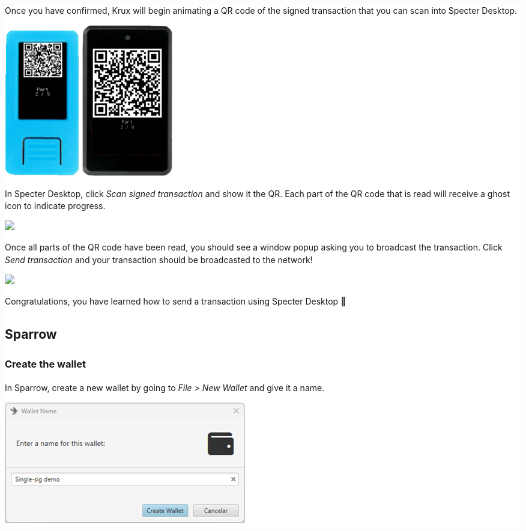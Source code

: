 Once you have confirmed, Krux will begin animating a QR code of the signed transaction that you can scan into Specter Desktop. 

<img src="../../../img/maixpy_m5stickv/sign-psbt-signed-qr-125.png">
<img src="../../../img/maixpy_amigo_tft/sign-psbt-signed-qr-150.png">

In Specter Desktop, click *Scan signed transaction* and show it the QR. Each part of the QR code that is read will receive a ghost icon to indicate progress.

<img src="../../../img/specter/scan-signed-transaction-button-400.png">

Once all parts of the QR code have been read, you should see a window popup asking you to broadcast the transaction. Click *Send transaction* and your transaction should be broadcasted to the network!

<img src="../../../img/specter/broadcast-transaction-screen-400.png">

Congratulations, you have learned how to send a transaction using Specter Desktop 🎉

## Sparrow
### Create the wallet
In Sparrow, create a new wallet by going to *File > New Wallet* and give it a name.

<img src="../../../img/sparrow/new-singlesig-wallet-400.png">
